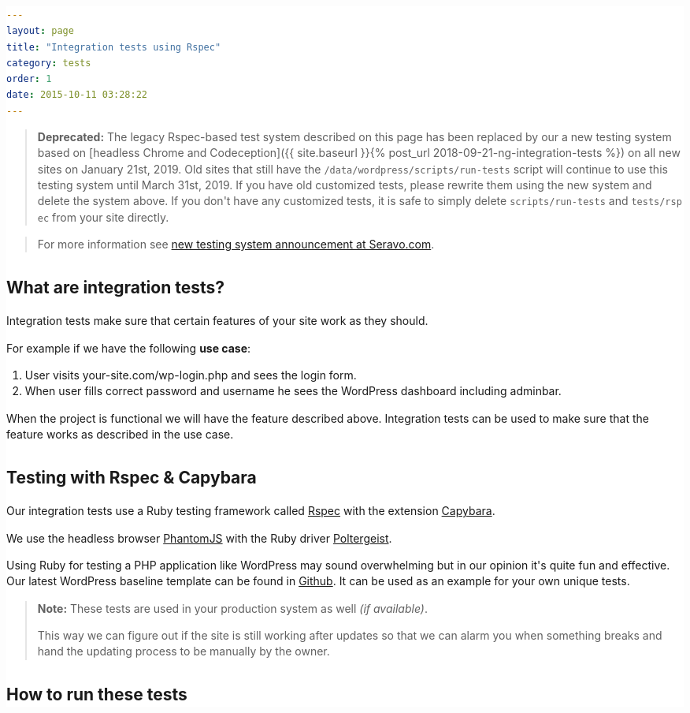 ```yaml
---
layout: page
title: "Integration tests using Rspec"
category: tests
order: 1
date: 2015-10-11 03:28:22
---
```


> **Deprecated:** The legacy Rspec-based test system described on this page has been replaced by our a new testing system based on [headless Chrome and Codeception]({{ site.baseurl }}{% post_url 2018-09-21-ng-integration-tests %}) on all new sites on January 21st, 2019. Old sites that still have the `/data/wordpress/scripts/run-tests` script will continue to use this testing system until March 31st, 2019. If you have old customized tests, please rewrite them using the new system and delete the system above. If you don't have any customized tests, it is safe to simply delete `scripts/run-tests` and `tests/rspec` from your site directly.

> For more information see [new testing system announcement at Seravo.com](https://seravo.com/blog/the-next-generation-wordpress-testing-system/).

## What are integration tests?

Integration tests make sure that certain features of your site work as they should.

For example if we have the following **use case**:

1. User visits your-site.com/wp-login.php and sees the login form.
1. When user fills correct password and username he sees the WordPress dashboard including adminbar.

When the project is functional we will have the feature described above. Integration tests can be used to make sure that the feature works as described in the use case.

## Testing with Rspec & Capybara

Our integration tests use a Ruby testing framework called [Rspec](http://rspec.info/) with the extension [Capybara](https://github.com/teamcapybara/capybara).

We use the headless browser [PhantomJS](http://phantomjs.org/) with the Ruby driver [Poltergeist](https://github.com/teampoltergeist/poltergeist).

Using Ruby for testing a PHP application like WordPress may sound overwhelming but in our opinion it's quite fun and effective. Our latest WordPress baseline template can be found in [Github](https://github.com/Seravo/wordpress/blob/master/tests/rspec/). It can be used as an example for your own unique tests.

> **Note:** These tests are used in your production system as well *(if available)*.
>
> This way we can figure out if the site is still working after updates so that we can alarm you when something breaks and hand the updating process to be manually by the owner.

## How to run these tests
